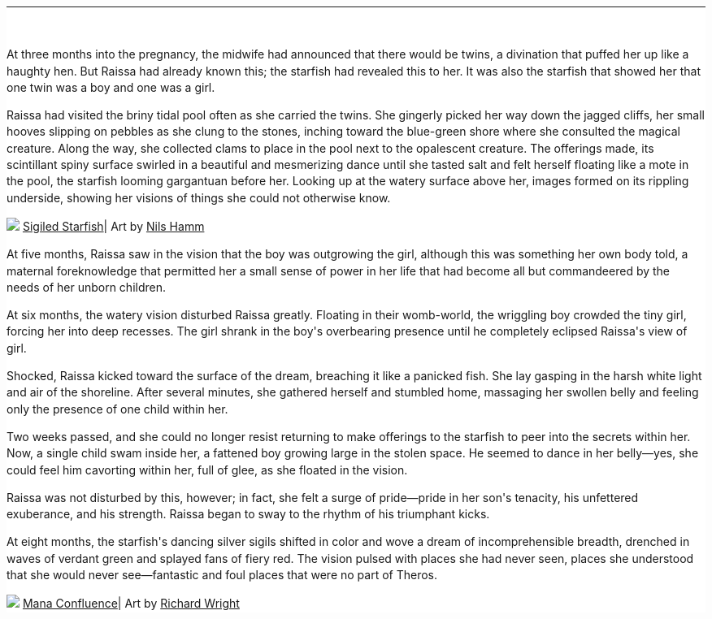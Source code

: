 
---

 


At three months into the pregnancy, the midwife had announced that there would be twins, a divination that puffed her up like a haughty hen. But Raissa had already known this; the starfish had revealed this to her. It was also the starfish that showed her that one twin was a boy and one was a girl.


Raissa had visited the briny tidal pool often as she carried the twins. She gingerly picked her way down the jagged cliffs, her small hooves slipping on pebbles as she clung to the stones, inching toward the blue-green shore where she consulted the magical creature. Along the way, she collected clams to place in the pool next to the opalescent creature. The offerings made, its scintillant spiny surface swirled in a beautiful and mesmerizing dance until she tasted salt and felt herself floating like a mote in the pool, the starfish looming gargantuan before her. Looking up at the watery surface above her, images formed on its rippling underside, showing her visions of things she could not otherwise know.


![](https://media.wizards.com/images/magic/daily/ur/2014/ur_wk07_297_mynameisnotpatrick.jpg)
[Sigiled Starfish](http://gatherer.wizards.com/Pages/Card/Details.aspx?name=Sigiled+Starfish)| Art by [Nils Hamm](http://gatherer.wizards.com/pages/search/default.aspx?output=spoiler&method=visual&action=advanced&artist=[%22nils%20hamm%22])


At five months, Raissa saw in the vision that the boy was outgrowing the girl, although this was something her own body told, a maternal foreknowledge that permitted her a small sense of power in her life that had become all but commandeered by the needs of her unborn children.


At six months, the watery vision disturbed Raissa greatly. Floating in their womb-world, the wriggling boy crowded the tiny girl, forcing her into deep recesses. The girl shrank in the boy's overbearing presence until he completely eclipsed Raissa's view of girl.


Shocked, Raissa kicked toward the surface of the dream, breaching it like a panicked fish. She lay gasping in the harsh white light and air of the shoreline. After several minutes, she gathered herself and stumbled home, massaging her swollen belly and feeling only the presence of one child within her.


Two weeks passed, and she could no longer resist returning to make offerings to the starfish to peer into the secrets within her. Now, a single child swam inside her, a fattened boy growing large in the stolen space. He seemed to dance in her belly—yes, she could feel him cavorting within her, full of glee, as she floated in the vision.


Raissa was not disturbed by this, however; in fact, she felt a surge of pride—pride in her son's tenacity, his unfettered exuberance, and his strength. Raissa began to sway to the rhythm of his triumphant kicks.


At eight months, the starfish's dancing silver sigils shifted in color and wove a dream of incomprehensible breadth, drenched in waves of verdant green and splayed fans of fiery red. The vision pulsed with places she had never seen, places she understood that she would never see—fantastic and foul places that were no part of Theros.


![](https://media.wizards.com/images/magic/daily/ur/2014/ur_wk07_297_manaconfluence.jpg)
[Mana Confluence](http://gatherer.wizards.com/Pages/Card/Details.aspx?name=Mana+Confluence)| Art by [Richard Wright](http://gatherer.wizards.com/pages/search/default.aspx?output=spoiler&method=visual&action=advanced&artist=[%22richard%20wright%22])
